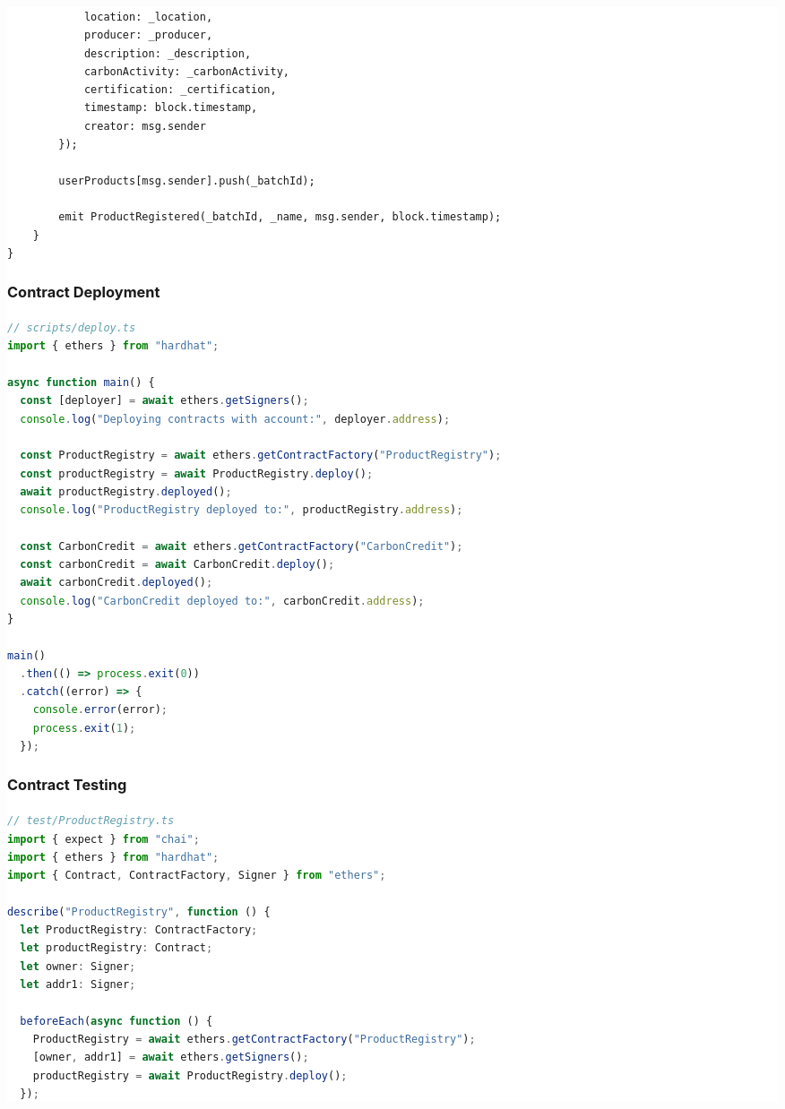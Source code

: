 ```solidity
            location: _location,
            producer: _producer,
            description: _description,
            carbonActivity: _carbonActivity,
            certification: _certification,
            timestamp: block.timestamp,
            creator: msg.sender
        });
        
        userProducts[msg.sender].push(_batchId);
        
        emit ProductRegistered(_batchId, _name, msg.sender, block.timestamp);
    }
}
```

### **Contract Deployment**
```typescript
// scripts/deploy.ts
import { ethers } from "hardhat";

async function main() {
  const [deployer] = await ethers.getSigners();
  console.log("Deploying contracts with account:", deployer.address);

  const ProductRegistry = await ethers.getContractFactory("ProductRegistry");
  const productRegistry = await ProductRegistry.deploy();
  await productRegistry.deployed();
  console.log("ProductRegistry deployed to:", productRegistry.address);

  const CarbonCredit = await ethers.getContractFactory("CarbonCredit");
  const carbonCredit = await CarbonCredit.deploy();
  await carbonCredit.deployed();
  console.log("CarbonCredit deployed to:", carbonCredit.address);
}

main()
  .then(() => process.exit(0))
  .catch((error) => {
    console.error(error);
    process.exit(1);
  });
```

### **Contract Testing**
```typescript
// test/ProductRegistry.ts
import { expect } from "chai";
import { ethers } from "hardhat";
import { Contract, ContractFactory, Signer } from "ethers";

describe("ProductRegistry", function () {
  let ProductRegistry: ContractFactory;
  let productRegistry: Contract;
  let owner: Signer;
  let addr1: Signer;

  beforeEach(async function () {
    ProductRegistry = await ethers.getContractFactory("ProductRegistry");
    [owner, addr1] = await ethers.getSigners();
    productRegistry = await ProductRegistry.deploy();
  });

```